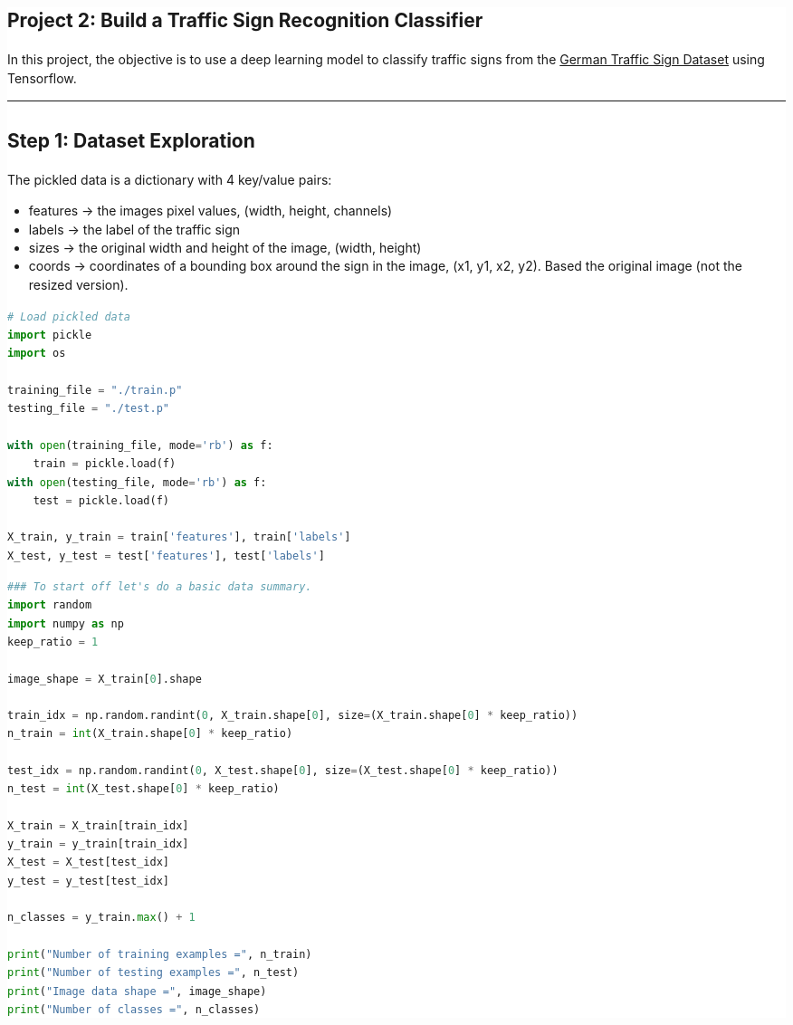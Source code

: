 ## Project 2: Build a Traffic Sign Recognition Classifier

In this project, the objective is to use a deep learning model to classify traffic signs from the [German Traffic Sign Dataset](http://benchmark.ini.rub.de/?section=gtsrb&subsection=dataset) using Tensorflow.

---

## Step 1: Dataset Exploration


The pickled data is a dictionary with 4 key/value pairs:

- features -> the images pixel values, (width, height, channels)
- labels -> the label of the traffic sign
- sizes -> the original width and height of the image, (width, height)
- coords -> coordinates of a bounding box around the sign in the image, (x1, y1, x2, y2). Based the original image (not the resized version).


```python
# Load pickled data
import pickle
import os

training_file = "./train.p"
testing_file = "./test.p"

with open(training_file, mode='rb') as f:
    train = pickle.load(f)
with open(testing_file, mode='rb') as f:
    test = pickle.load(f)

X_train, y_train = train['features'], train['labels']
X_test, y_test = test['features'], test['labels']
```


```python
### To start off let's do a basic data summary.
import random
import numpy as np
keep_ratio = 1

image_shape = X_train[0].shape

train_idx = np.random.randint(0, X_train.shape[0], size=(X_train.shape[0] * keep_ratio))
n_train = int(X_train.shape[0] * keep_ratio)

test_idx = np.random.randint(0, X_test.shape[0], size=(X_test.shape[0] * keep_ratio))
n_test = int(X_test.shape[0] * keep_ratio)

X_train = X_train[train_idx]
y_train = y_train[train_idx]
X_test = X_test[test_idx]
y_test = y_test[test_idx]

n_classes = y_train.max() + 1

print("Number of training examples =", n_train)
print("Number of testing examples =", n_test)
print("Image data shape =", image_shape)
print("Number of classes =", n_classes)
```
